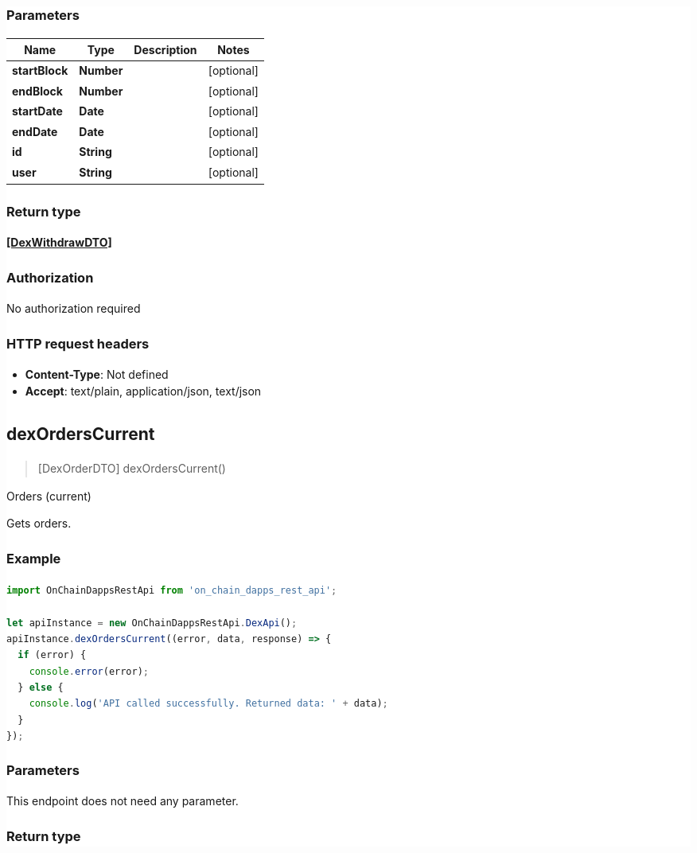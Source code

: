 ### Parameters


Name | Type | Description  | Notes
------------- | ------------- | ------------- | -------------
 **startBlock** | **Number**|  | [optional] 
 **endBlock** | **Number**|  | [optional] 
 **startDate** | **Date**|  | [optional] 
 **endDate** | **Date**|  | [optional] 
 **id** | **String**|  | [optional] 
 **user** | **String**|  | [optional] 

### Return type

[**[DexWithdrawDTO]**](DexWithdrawDTO.md)

### Authorization

No authorization required

### HTTP request headers

- **Content-Type**: Not defined
- **Accept**: text/plain, application/json, text/json


## dexOrdersCurrent

> [DexOrderDTO] dexOrdersCurrent()

Orders (current)

Gets orders.

### Example

```javascript
import OnChainDappsRestApi from 'on_chain_dapps_rest_api';

let apiInstance = new OnChainDappsRestApi.DexApi();
apiInstance.dexOrdersCurrent((error, data, response) => {
  if (error) {
    console.error(error);
  } else {
    console.log('API called successfully. Returned data: ' + data);
  }
});
```

### Parameters

This endpoint does not need any parameter.

### Return type
